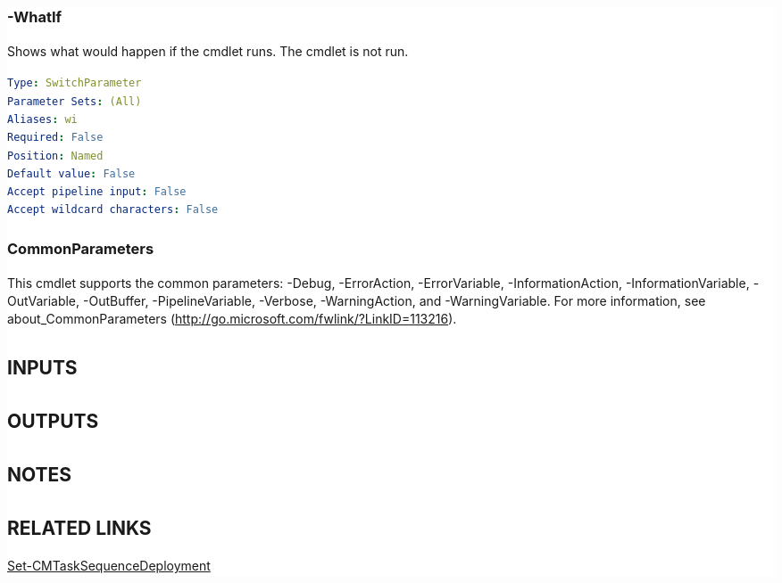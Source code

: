 ### -WhatIf
Shows what would happen if the cmdlet runs.
The cmdlet is not run.

```yaml
Type: SwitchParameter
Parameter Sets: (All)
Aliases: wi
Required: False
Position: Named
Default value: False
Accept pipeline input: False
Accept wildcard characters: False
```

### CommonParameters
This cmdlet supports the common parameters: -Debug, -ErrorAction, -ErrorVariable, -InformationAction, -InformationVariable, -OutVariable, -OutBuffer, -PipelineVariable, -Verbose, -WarningAction, and -WarningVariable. For more information, see about_CommonParameters (http://go.microsoft.com/fwlink/?LinkID=113216).

## INPUTS

## OUTPUTS

## NOTES

## RELATED LINKS

[Set-CMTaskSequenceDeployment](./Set-CMTaskSequenceDeployment.md)

